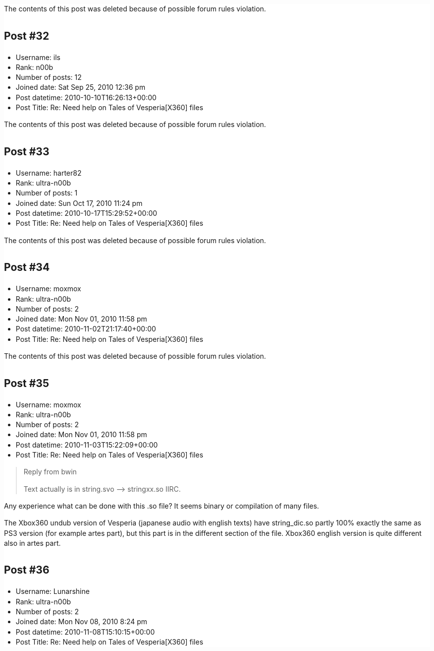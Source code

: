 The contents of this post was deleted because of possible forum rules violation.
## Post #32
- Username: ils
- Rank: n00b
- Number of posts: 12
- Joined date: Sat Sep 25, 2010 12:36 pm
- Post datetime: 2010-10-10T16:26:13+00:00
- Post Title: Re: Need help on Tales of Vesperia[X360] files

The contents of this post was deleted because of possible forum rules violation.
## Post #33
- Username: harter82
- Rank: ultra-n00b
- Number of posts: 1
- Joined date: Sun Oct 17, 2010 11:24 pm
- Post datetime: 2010-10-17T15:29:52+00:00
- Post Title: Re: Need help on Tales of Vesperia[X360] files

The contents of this post was deleted because of possible forum rules violation.
## Post #34
- Username: moxmox
- Rank: ultra-n00b
- Number of posts: 2
- Joined date: Mon Nov 01, 2010 11:58 pm
- Post datetime: 2010-11-02T21:17:40+00:00
- Post Title: Re: Need help on Tales of Vesperia[X360] files

The contents of this post was deleted because of possible forum rules violation.
## Post #35
- Username: moxmox
- Rank: ultra-n00b
- Number of posts: 2
- Joined date: Mon Nov 01, 2010 11:58 pm
- Post datetime: 2010-11-03T15:22:09+00:00
- Post Title: Re: Need help on Tales of Vesperia[X360] files

> Reply from bwin
>
> Text actually is in string.svo --> stringxx.so IIRC.

Any experience what can be done with this .so file? It seems binary or compilation of many files. 

The Xbox360 undub version of Vesperia (japanese audio with english texts) have string_dic.so partly 100% exactly the same as PS3 version (for example artes part), but this part is in the different section of the file. Xbox360 english version is quite different also in artes part.
## Post #36
- Username: Lunarshine
- Rank: ultra-n00b
- Number of posts: 2
- Joined date: Mon Nov 08, 2010 8:24 pm
- Post datetime: 2010-11-08T15:10:15+00:00
- Post Title: Re: Need help on Tales of Vesperia[X360] files
